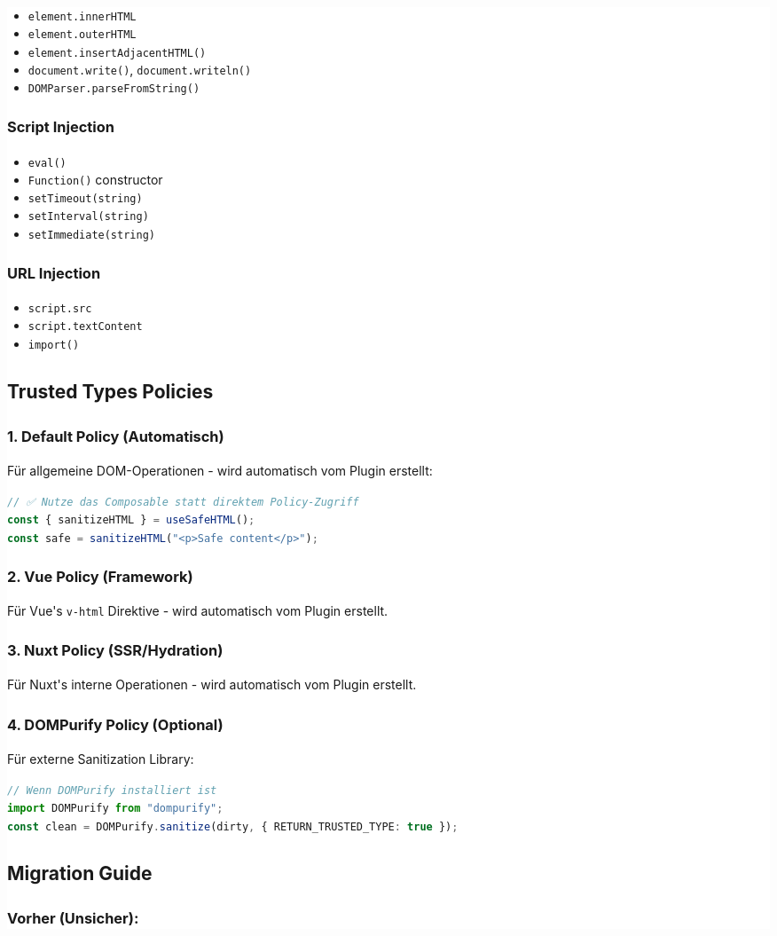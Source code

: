 -   `element.innerHTML`
-   `element.outerHTML`
-   `element.insertAdjacentHTML()`
-   `document.write()`, `document.writeln()`
-   `DOMParser.parseFromString()`

### Script Injection

-   `eval()`
-   `Function()` constructor
-   `setTimeout(string)`
-   `setInterval(string)`
-   `setImmediate(string)`

### URL Injection

-   `script.src`
-   `script.textContent`
-   `import()`

## Trusted Types Policies

### 1. **Default Policy** (Automatisch)

Für allgemeine DOM-Operationen - wird automatisch vom Plugin erstellt:

```typescript
// ✅ Nutze das Composable statt direktem Policy-Zugriff
const { sanitizeHTML } = useSafeHTML();
const safe = sanitizeHTML("<p>Safe content</p>");
```

### 2. **Vue Policy** (Framework)

Für Vue's `v-html` Direktive - wird automatisch vom Plugin erstellt.

### 3. **Nuxt Policy** (SSR/Hydration)

Für Nuxt's interne Operationen - wird automatisch vom Plugin erstellt.

### 4. **DOMPurify Policy** (Optional)

Für externe Sanitization Library:

```typescript
// Wenn DOMPurify installiert ist
import DOMPurify from "dompurify";
const clean = DOMPurify.sanitize(dirty, { RETURN_TRUSTED_TYPE: true });
```

## Migration Guide

### Vorher (Unsicher):
